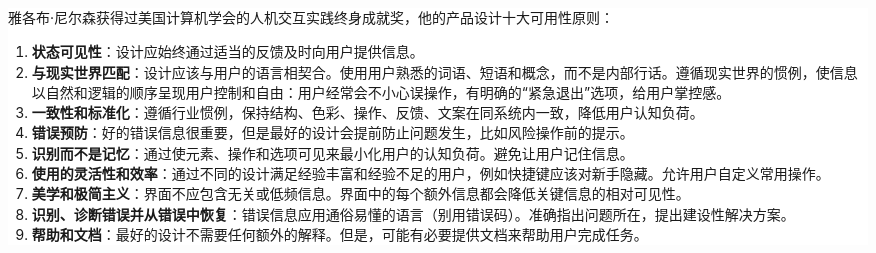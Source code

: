   

雅各布·尼尔森获得过美国计算机学会的人机交互实践终身成就奖，他的产品设计十大可用性原则：

1.  **状态可见性**：设计应始终通过适当的反馈及时向用户提供信息。
2.  **与现实世界匹配**：设计应该与用户的语言相契合。使用用户熟悉的词语、短语和概念，而不是内部行话。遵循现实世界的惯例，使信息以自然和逻辑的顺序呈现用户控制和自由：用户经常会不小心误操作，有明确的“紧急退出”选项，给用户掌控感。
3.  **一致性和标准化**：遵循行业惯例，保持结构、色彩、操作、反馈、文案在同系统内一致，降低用户认知负荷。
4.  **错误预防**：好的错误信息很重要，但是最好的设计会提前防止问题发生，比如风险操作前的提示。
5.  **识别而不是记忆**：通过使元素、操作和选项可见来最小化用户的认知负荷。避免让用户记住信息。
6.  **使用的灵活性和效率**：通过不同的设计满足经验丰富和经验不足的用户，例如快捷键应该对新手隐藏。允许用户自定义常用操作。
7.  **美学和极简主义**：界面不应包含无关或低频信息。界面中的每个额外信息都会降低关键信息的相对可见性。
8.  **识别、诊断错误并从错误中恢复**：错误信息应用通俗易懂的语言（别用错误码）。准确指出问题所在，提出建设性解决方案。
9.  **帮助和文档**：最好的设计不需要任何额外的解释。但是，可能有必要提供文档来帮助用户完成任务。
    